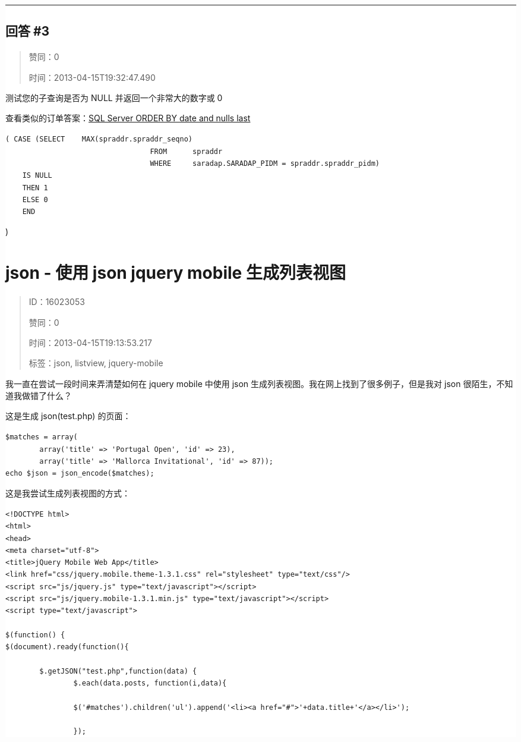 * * *

## 回答 #3

> 赞同：0
> 
> 时间：2013-04-15T19:32:47.490

测试您的子查询是否为 NULL 并返回一个非常大的数字或 0

查看类似的订单答案：[SQL Server ORDER BY date and nulls last](https://stackoverflow.com/questions/5886857/sql-server-order-by-date-and-nulls-last)

```
( CASE (SELECT    MAX(spraddr.spraddr_seqno)
                                  FROM      spraddr
                                  WHERE     saradap.SARADAP_PIDM = spraddr.spraddr_pidm)
    IS NULL
    THEN 1
    ELSE 0
    END 
```

)

# json - 使用 json jquery mobile 生成列表视图

> ID：16023053
> 
> 赞同：0
> 
> 时间：2013-04-15T19:13:53.217
> 
> 标签：json, listview, jquery-mobile

我一直在尝试一段时间来弄清楚如何在 jquery mobile 中使用 json 生成列表视图。我在网上找到了很多例子，但是我对 json 很陌生，不知道我做错了什么？

这是生成 json(test.php) 的页面：

```
$matches = array(
        array('title' => 'Portugal Open', 'id' => 23),
        array('title' => 'Mallorca Invitational', 'id' => 87));
echo $json = json_encode($matches); 
```

这是我尝试生成列表视图的方式：

```
<!DOCTYPE html> 
<html>
<head>
<meta charset="utf-8">
<title>jQuery Mobile Web App</title>
<link href="css/jquery.mobile.theme-1.3.1.css" rel="stylesheet" type="text/css"/>
<script src="js/jquery.js" type="text/javascript"></script>
<script src="js/jquery.mobile-1.3.1.min.js" type="text/javascript"></script>
<script type="text/javascript">

$(function() {
$(document).ready(function(){

        $.getJSON("test.php",function(data) {
                $.each(data.posts, function(i,data){

                $('#matches').children('ul').append('<li><a href="#">'+data.title+'</a></li>');

                });
```